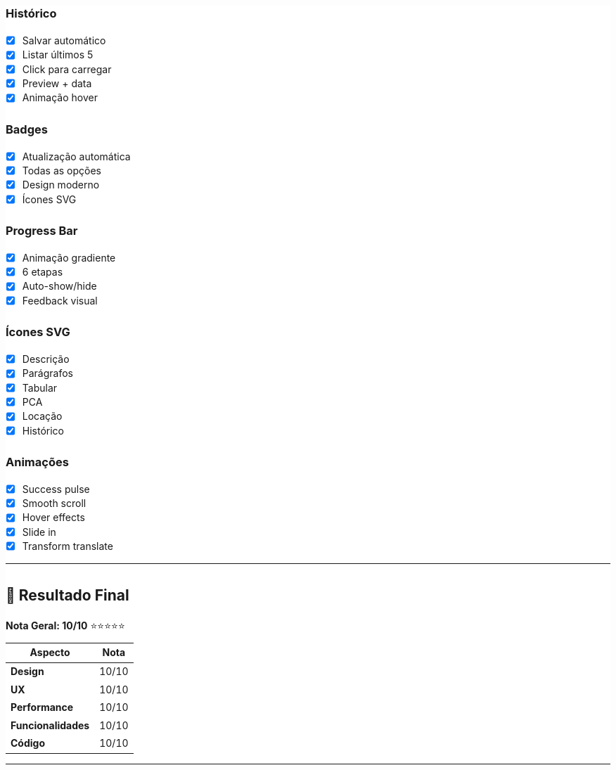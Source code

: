 ### Histórico

- [x] Salvar automático
- [x] Listar últimos 5
- [x] Click para carregar
- [x] Preview + data
- [x] Animação hover

### Badges

- [x] Atualização automática
- [x] Todas as opções
- [x] Design moderno
- [x] Ícones SVG

### Progress Bar

- [x] Animação gradiente
- [x] 6 etapas
- [x] Auto-show/hide
- [x] Feedback visual

### Ícones SVG

- [x] Descrição
- [x] Parágrafos
- [x] Tabular
- [x] PCA
- [x] Locação
- [x] Histórico

### Animações

- [x] Success pulse
- [x] Smooth scroll
- [x] Hover effects
- [x] Slide in
- [x] Transform translate

---

## 🎯 Resultado Final

**Nota Geral: 10/10** ⭐⭐⭐⭐⭐

| Aspecto             | Nota  |
| ------------------- | ----- |
| **Design**          | 10/10 |
| **UX**              | 10/10 |
| **Performance**     | 10/10 |
| **Funcionalidades** | 10/10 |
| **Código**          | 10/10 |

---